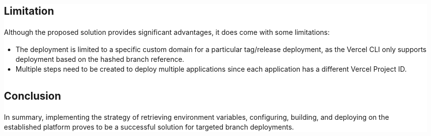 ## Limitation
Although the proposed solution provides significant advantages, it does come with some limitations:

- The deployment is limited to a specific custom domain for a particular tag/release deployment, as the Vercel CLI only supports deployment based on the hashed branch reference.
- Multiple steps need to be created to deploy multiple applications since each application has a different Vercel Project ID.

## Conclusion
In summary, implementing the strategy of retrieving environment variables, configuring, building, and deploying on the established platform proves to be a successful solution for targeted branch deployments.
